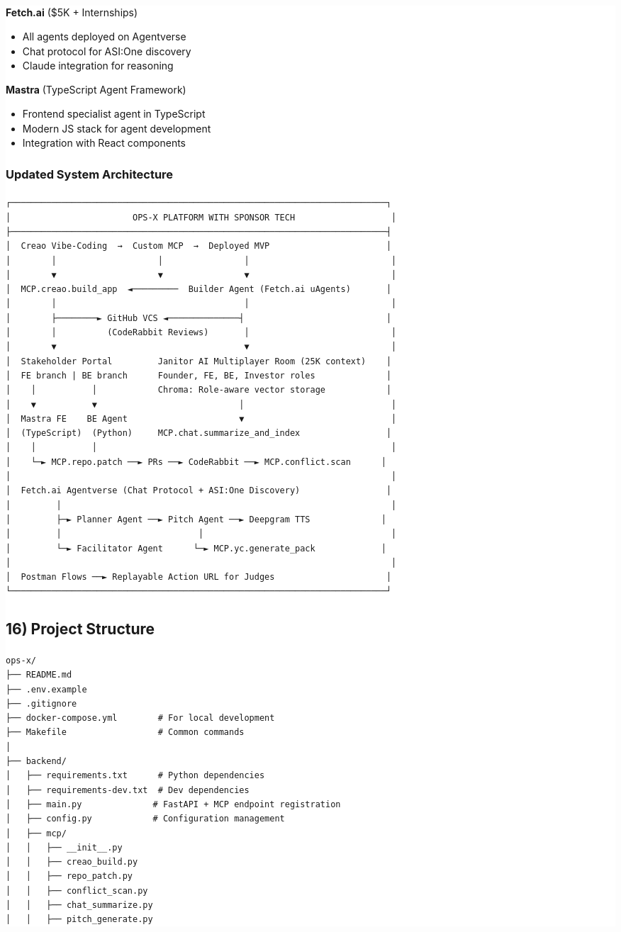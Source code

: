 **Fetch.ai** ($5K + Internships)
- All agents deployed on Agentverse
- Chat protocol for ASI:One discovery
- Claude integration for reasoning

**Mastra** (TypeScript Agent Framework)
- Frontend specialist agent in TypeScript
- Modern JS stack for agent development
- Integration with React components

### Updated System Architecture

```
┌──────────────────────────────────────────────────────────────────────────┐
│                        OPS-X PLATFORM WITH SPONSOR TECH                   │
├──────────────────────────────────────────────────────────────────────────┤
│  Creao Vibe-Coding  →  Custom MCP  →  Deployed MVP                       │
│        │                    │                │                            │
│        ▼                    ▼                ▼                            │
│  MCP.creao.build_app  ◄─────────  Builder Agent (Fetch.ai uAgents)       │
│        │                                     │                            │
│        ├────────► GitHub VCS ◄──────────────┤                            │
│        │          (CodeRabbit Reviews)       │                            │
│        ▼                                     ▼                            │
│  Stakeholder Portal         Janitor AI Multiplayer Room (25K context)    │
│  FE branch | BE branch      Founder, FE, BE, Investor roles              │
│    │           │            Chroma: Role-aware vector storage            │
│    ▼           ▼                            │                             │
│  Mastra FE    BE Agent                      ▼                             │
│  (TypeScript)  (Python)     MCP.chat.summarize_and_index                 │
│    │           │                                                          │
│    └─► MCP.repo.patch ──► PRs ──► CodeRabbit ──► MCP.conflict.scan      │
│                                                                           │
│  Fetch.ai Agentverse (Chat Protocol + ASI:One Discovery)                 │
│         │                                                                 │
│         ├─► Planner Agent ──► Pitch Agent ──► Deepgram TTS              │
│         │                           │                                     │
│         └─► Facilitator Agent      └─► MCP.yc.generate_pack             │
│                                                                           │
│  Postman Flows ──► Replayable Action URL for Judges                      │
└──────────────────────────────────────────────────────────────────────────┘
```

## 16) Project Structure

```
ops-x/
├── README.md
├── .env.example
├── .gitignore
├── docker-compose.yml        # For local development
├── Makefile                  # Common commands
│
├── backend/
│   ├── requirements.txt      # Python dependencies
│   ├── requirements-dev.txt  # Dev dependencies
│   ├── main.py              # FastAPI + MCP endpoint registration
│   ├── config.py            # Configuration management
│   ├── mcp/
│   │   ├── __init__.py
│   │   ├── creao_build.py
│   │   ├── repo_patch.py
│   │   ├── conflict_scan.py
│   │   ├── chat_summarize.py
│   │   ├── pitch_generate.py
```